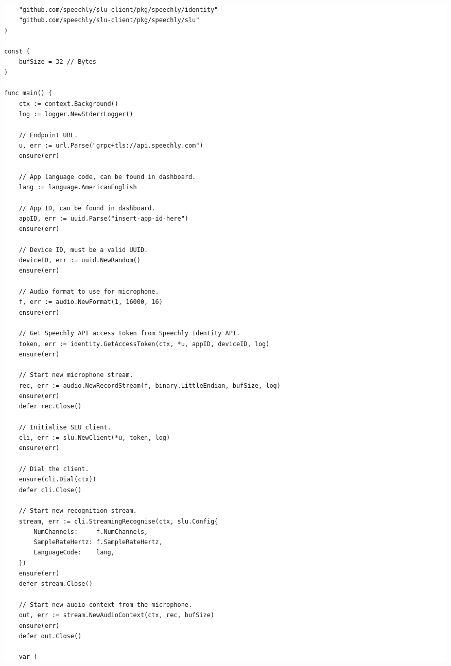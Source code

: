 ```golang
	"github.com/speechly/slu-client/pkg/speechly/identity"
	"github.com/speechly/slu-client/pkg/speechly/slu"
)

const (
	bufSize = 32 // Bytes
)

func main() {
	ctx := context.Background()
	log := logger.NewStderrLogger()

	// Endpoint URL.
	u, err := url.Parse("grpc+tls://api.speechly.com")
	ensure(err)

	// App language code, can be found in dashboard.
	lang := language.AmericanEnglish

	// App ID, can be found in dashboard.
	appID, err := uuid.Parse("insert-app-id-here")
	ensure(err)

	// Device ID, must be a valid UUID.
	deviceID, err := uuid.NewRandom()
	ensure(err)

	// Audio format to use for microphone.
	f, err := audio.NewFormat(1, 16000, 16)
	ensure(err)

	// Get Speechly API access token from Speechly Identity API.
	token, err := identity.GetAccessToken(ctx, *u, appID, deviceID, log)
	ensure(err)

	// Start new microphone stream.
	rec, err := audio.NewRecordStream(f, binary.LittleEndian, bufSize, log)
	ensure(err)
	defer rec.Close()

	// Initialise SLU client.
	cli, err := slu.NewClient(*u, token, log)
	ensure(err)

	// Dial the client.
	ensure(cli.Dial(ctx))
	defer cli.Close()

	// Start new recognition stream.
	stream, err := cli.StreamingRecognise(ctx, slu.Config{
		NumChannels:     f.NumChannels,
		SampleRateHertz: f.SampleRateHertz,
		LanguageCode:    lang,
	})
	ensure(err)
	defer stream.Close()

	// Start new audio context from the microphone.
	out, err := stream.NewAudioContext(ctx, rec, bufSize)
	ensure(err)
	defer out.Close()

	var (
```